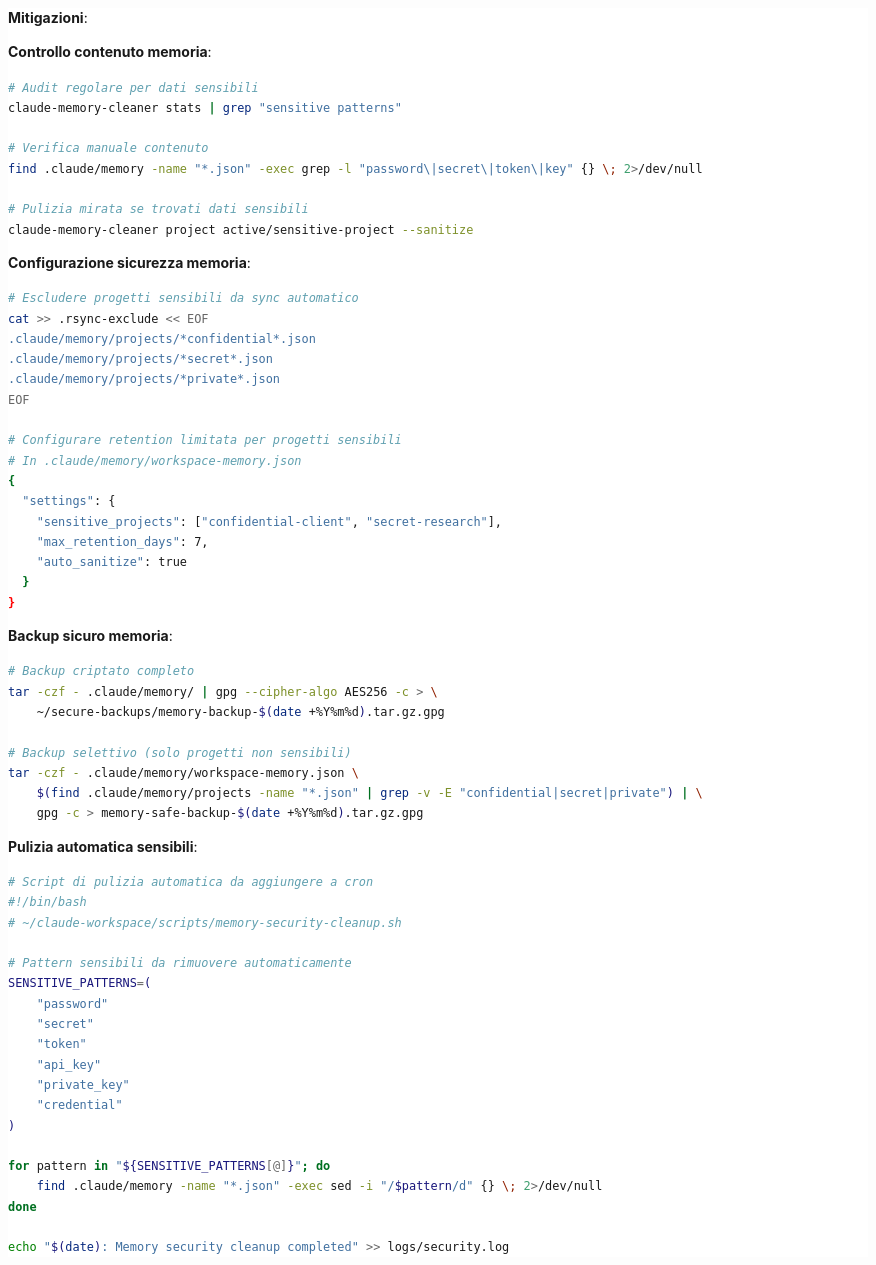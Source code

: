 **Mitigazioni**:

**Controllo contenuto memoria**:
```bash
# Audit regolare per dati sensibili
claude-memory-cleaner stats | grep "sensitive patterns"

# Verifica manuale contenuto
find .claude/memory -name "*.json" -exec grep -l "password\|secret\|token\|key" {} \; 2>/dev/null

# Pulizia mirata se trovati dati sensibili
claude-memory-cleaner project active/sensitive-project --sanitize
```

**Configurazione sicurezza memoria**:
```bash
# Escludere progetti sensibili da sync automatico
cat >> .rsync-exclude << EOF
.claude/memory/projects/*confidential*.json
.claude/memory/projects/*secret*.json
.claude/memory/projects/*private*.json
EOF

# Configurare retention limitata per progetti sensibili
# In .claude/memory/workspace-memory.json
{
  "settings": {
    "sensitive_projects": ["confidential-client", "secret-research"],
    "max_retention_days": 7,
    "auto_sanitize": true
  }
}
```

**Backup sicuro memoria**:
```bash
# Backup criptato completo
tar -czf - .claude/memory/ | gpg --cipher-algo AES256 -c > \
    ~/secure-backups/memory-backup-$(date +%Y%m%d).tar.gz.gpg

# Backup selettivo (solo progetti non sensibili)
tar -czf - .claude/memory/workspace-memory.json \
    $(find .claude/memory/projects -name "*.json" | grep -v -E "confidential|secret|private") | \
    gpg -c > memory-safe-backup-$(date +%Y%m%d).tar.gz.gpg
```

**Pulizia automatica sensibili**:
```bash
# Script di pulizia automatica da aggiungere a cron
#!/bin/bash
# ~/claude-workspace/scripts/memory-security-cleanup.sh

# Pattern sensibili da rimuovere automaticamente
SENSITIVE_PATTERNS=(
    "password"
    "secret"
    "token"
    "api_key"
    "private_key"
    "credential"
)

for pattern in "${SENSITIVE_PATTERNS[@]}"; do
    find .claude/memory -name "*.json" -exec sed -i "/$pattern/d" {} \; 2>/dev/null
done

echo "$(date): Memory security cleanup completed" >> logs/security.log
```